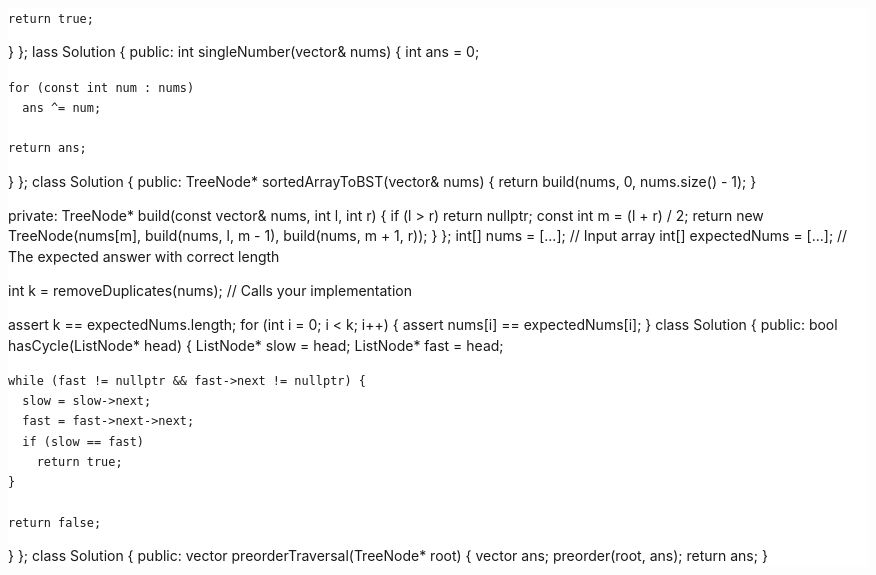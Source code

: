     return true;
  }
};
lass Solution {
 public:
  int singleNumber(vector<int>& nums) {
    int ans = 0;

    for (const int num : nums)
      ans ^= num;

    return ans;
  }
};
class Solution {
 public:
  TreeNode* sortedArrayToBST(vector<int>& nums) {
    return build(nums, 0, nums.size() - 1);
  }

 private:
  TreeNode* build(const vector<int>& nums, int l, int r) {
    if (l > r)
      return nullptr;
    const int m = (l + r) / 2;
    return new TreeNode(nums[m], build(nums, l, m - 1), build(nums, m + 1, r));
  }
};
int[] nums = [...]; // Input array
int[] expectedNums = [...]; // The expected answer with correct length

int k = removeDuplicates(nums); // Calls your implementation

assert k == expectedNums.length;
for (int i = 0; i < k; i++) {
    assert nums[i] == expectedNums[i];
}
class Solution {
 public:
  bool hasCycle(ListNode* head) {
    ListNode* slow = head;
    ListNode* fast = head;

    while (fast != nullptr && fast->next != nullptr) {
      slow = slow->next;
      fast = fast->next->next;
      if (slow == fast)
        return true;
    }

    return false;
  }
};
class Solution {
 public:
  vector<int> preorderTraversal(TreeNode* root) {
    vector<int> ans;
    preorder(root, ans);
    return ans;
  }
